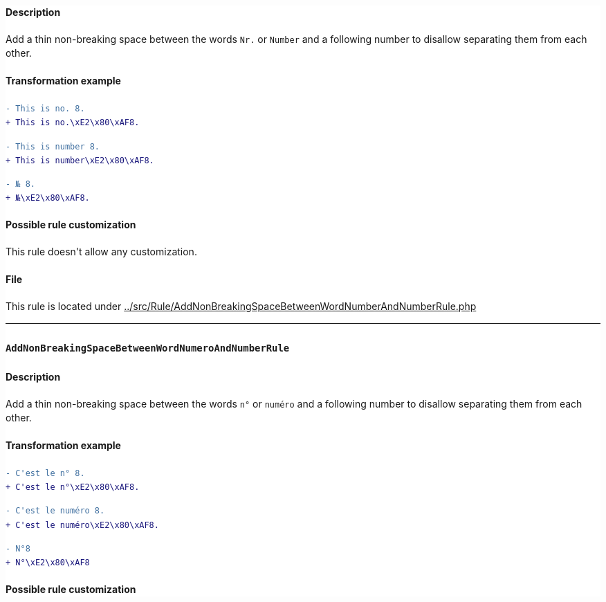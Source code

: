 #### Description

Add a thin non-breaking space between the words `Nr.` or `Number` and a following number to disallow separating them from each other.

#### Transformation example

```diff
- This is no. 8.
+ This is no.\xE2\x80\xAF8.
```

```diff
- This is number 8.
+ This is number\xE2\x80\xAF8.
```

```diff
- № 8.
+ №\xE2\x80\xAF8.
```

#### Possible rule customization

This rule doesn't allow any customization.

#### File

This rule is located under [../src/Rule/AddNonBreakingSpaceBetweenWordNumberAndNumberRule.php](../src/Rule/AddNonBreakingSpaceBetweenWordNumberAndNumberRule.php)

----

### `AddNonBreakingSpaceBetweenWordNumeroAndNumberRule`

#### Description

Add a thin non-breaking space between the words `n°` or `numéro` and a following number to disallow separating them from each other.

#### Transformation example

```diff
- C'est le n° 8.
+ C'est le n°\xE2\x80\xAF8.
```

```diff
- C'est le numéro 8.
+ C'est le numéro\xE2\x80\xAF8.
```

```diff
- N°8
+ N°\xE2\x80\xAF8
```

#### Possible rule customization

